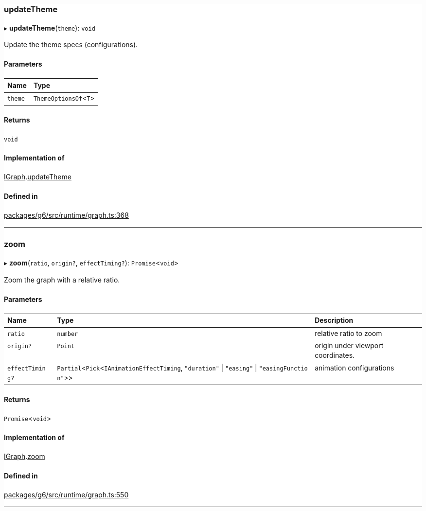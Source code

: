 ### updateTheme

▸ **updateTheme**(`theme`): `void`

Update the theme specs (configurations).

#### Parameters

| Name    | Type                   |
| :------ | :--------------------- |
| `theme` | `ThemeOptionsOf`<`T`\> |

#### Returns

`void`

#### Implementation of

[IGraph](../../interfaces/graph/IGraph.en.md).[updateTheme](../../interfaces/graph/IGraph.en.md#updatetheme)

#### Defined in

[packages/g6/src/runtime/graph.ts:368](https://github.com/antvis/G6/blob/61e525e59b/packages/g6/src/runtime/graph.ts#L368)

---

### zoom

▸ **zoom**(`ratio`, `origin?`, `effectTiming?`): `Promise`<`void`\>

Zoom the graph with a relative ratio.

#### Parameters

| Name            | Type                                                                                            | Description                        |
| :-------------- | :---------------------------------------------------------------------------------------------- | :--------------------------------- |
| `ratio`         | `number`                                                                                        | relative ratio to zoom             |
| `origin?`       | `Point`                                                                                         | origin under viewport coordinates. |
| `effectTiming?` | `Partial`<`Pick`<`IAnimationEffectTiming`, `"duration"` \| `"easing"` \| `"easingFunction"`\>\> | animation configurations           |

#### Returns

`Promise`<`void`\>

#### Implementation of

[IGraph](../../interfaces/graph/IGraph.en.md).[zoom](../../interfaces/graph/IGraph.en.md#zoom)

#### Defined in

[packages/g6/src/runtime/graph.ts:550](https://github.com/antvis/G6/blob/61e525e59b/packages/g6/src/runtime/graph.ts#L550)

---